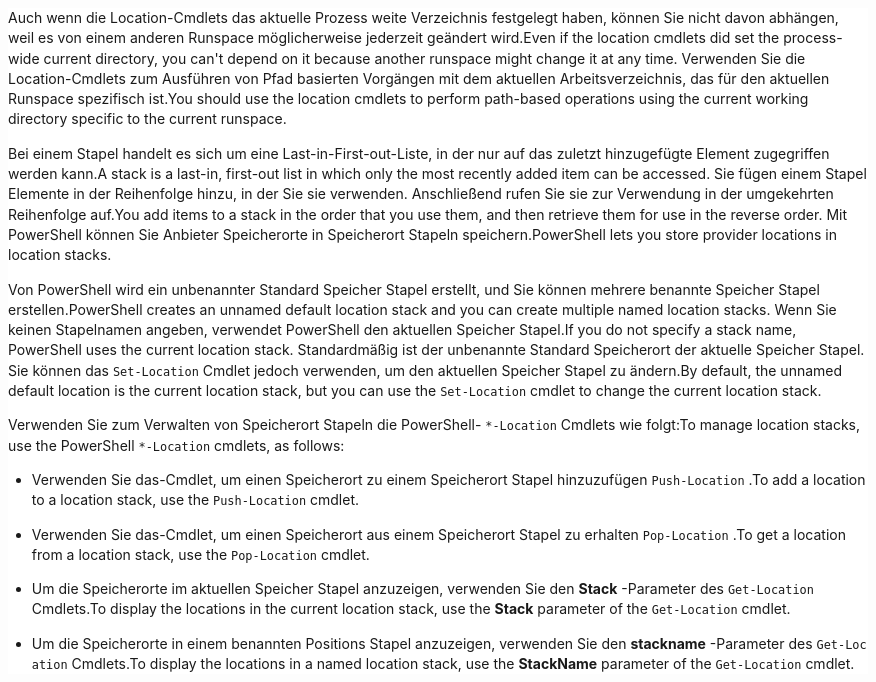 <span data-ttu-id="e8163-154">Auch wenn die Location-Cmdlets das aktuelle Prozess weite Verzeichnis festgelegt haben, können Sie nicht davon abhängen, weil es von einem anderen Runspace möglicherweise jederzeit geändert wird.</span><span class="sxs-lookup"><span data-stu-id="e8163-154">Even if the location cmdlets did set the process-wide current directory, you can't depend on it because another runspace might change it at any time.</span></span> <span data-ttu-id="e8163-155">Verwenden Sie die Location-Cmdlets zum Ausführen von Pfad basierten Vorgängen mit dem aktuellen Arbeitsverzeichnis, das für den aktuellen Runspace spezifisch ist.</span><span class="sxs-lookup"><span data-stu-id="e8163-155">You should use the location cmdlets to perform path-based operations using the current working directory specific to the current runspace.</span></span>

<span data-ttu-id="e8163-156">Bei einem Stapel handelt es sich um eine Last-in-First-out-Liste, in der nur auf das zuletzt hinzugefügte Element zugegriffen werden kann.</span><span class="sxs-lookup"><span data-stu-id="e8163-156">A stack is a last-in, first-out list in which only the most recently added item can be accessed.</span></span> <span data-ttu-id="e8163-157">Sie fügen einem Stapel Elemente in der Reihenfolge hinzu, in der Sie sie verwenden. Anschließend rufen Sie sie zur Verwendung in der umgekehrten Reihenfolge auf.</span><span class="sxs-lookup"><span data-stu-id="e8163-157">You add items to a stack in the order that you use them, and then retrieve them for use in the reverse order.</span></span> <span data-ttu-id="e8163-158">Mit PowerShell können Sie Anbieter Speicherorte in Speicherort Stapeln speichern.</span><span class="sxs-lookup"><span data-stu-id="e8163-158">PowerShell lets you store provider locations in location stacks.</span></span>

<span data-ttu-id="e8163-159">Von PowerShell wird ein unbenannter Standard Speicher Stapel erstellt, und Sie können mehrere benannte Speicher Stapel erstellen.</span><span class="sxs-lookup"><span data-stu-id="e8163-159">PowerShell creates an unnamed default location stack and you can create multiple named location stacks.</span></span> <span data-ttu-id="e8163-160">Wenn Sie keinen Stapelnamen angeben, verwendet PowerShell den aktuellen Speicher Stapel.</span><span class="sxs-lookup"><span data-stu-id="e8163-160">If you do not specify a stack name, PowerShell uses the current location stack.</span></span> <span data-ttu-id="e8163-161">Standardmäßig ist der unbenannte Standard Speicherort der aktuelle Speicher Stapel. Sie können das `Set-Location` Cmdlet jedoch verwenden, um den aktuellen Speicher Stapel zu ändern.</span><span class="sxs-lookup"><span data-stu-id="e8163-161">By default, the unnamed default location is the current location stack, but you can use the `Set-Location` cmdlet to change the current location stack.</span></span>

<span data-ttu-id="e8163-162">Verwenden Sie zum Verwalten von Speicherort Stapeln die PowerShell- `*-Location` Cmdlets wie folgt:</span><span class="sxs-lookup"><span data-stu-id="e8163-162">To manage location stacks, use the PowerShell `*-Location` cmdlets, as follows:</span></span>

- <span data-ttu-id="e8163-163">Verwenden Sie das-Cmdlet, um einen Speicherort zu einem Speicherort Stapel hinzuzufügen `Push-Location` .</span><span class="sxs-lookup"><span data-stu-id="e8163-163">To add a location to a location stack, use the `Push-Location` cmdlet.</span></span>

- <span data-ttu-id="e8163-164">Verwenden Sie das-Cmdlet, um einen Speicherort aus einem Speicherort Stapel zu erhalten `Pop-Location` .</span><span class="sxs-lookup"><span data-stu-id="e8163-164">To get a location from a location stack, use the `Pop-Location` cmdlet.</span></span>

- <span data-ttu-id="e8163-165">Um die Speicherorte im aktuellen Speicher Stapel anzuzeigen, verwenden Sie den **Stack** -Parameter des `Get-Location` Cmdlets.</span><span class="sxs-lookup"><span data-stu-id="e8163-165">To display the locations in the current location stack, use the **Stack** parameter of the `Get-Location` cmdlet.</span></span>

- <span data-ttu-id="e8163-166">Um die Speicherorte in einem benannten Positions Stapel anzuzeigen, verwenden Sie den **stackname** -Parameter des `Get-Location` Cmdlets.</span><span class="sxs-lookup"><span data-stu-id="e8163-166">To display the locations in a named location stack, use the **StackName** parameter of the `Get-Location` cmdlet.</span></span>
